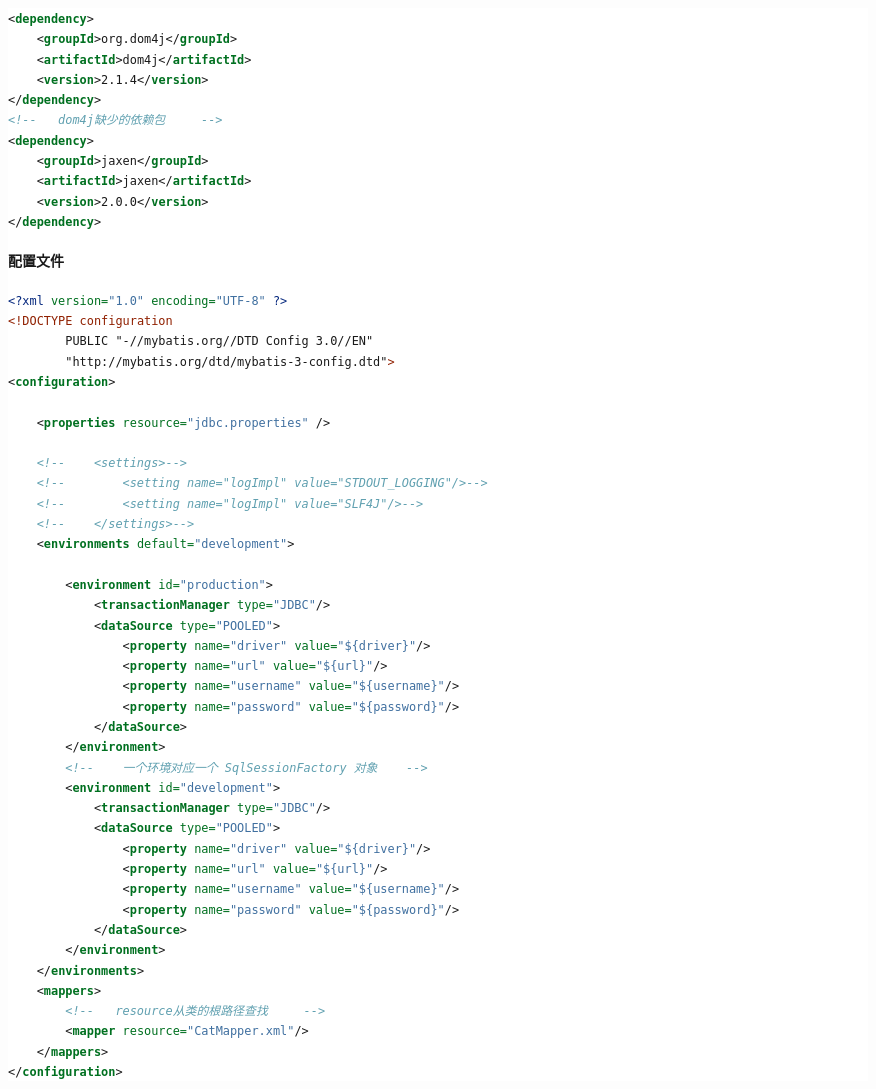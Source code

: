```xml
<dependency>
    <groupId>org.dom4j</groupId>
    <artifactId>dom4j</artifactId>
    <version>2.1.4</version>
</dependency>
<!--   dom4j缺少的依赖包     -->
<dependency>
    <groupId>jaxen</groupId>
    <artifactId>jaxen</artifactId>
    <version>2.0.0</version>
</dependency>
```

#### 配置文件

```xml
<?xml version="1.0" encoding="UTF-8" ?>
<!DOCTYPE configuration
        PUBLIC "-//mybatis.org//DTD Config 3.0//EN"
        "http://mybatis.org/dtd/mybatis-3-config.dtd">
<configuration>

    <properties resource="jdbc.properties" />

    <!--    <settings>-->
    <!--        <setting name="logImpl" value="STDOUT_LOGGING"/>-->
    <!--        <setting name="logImpl" value="SLF4J"/>-->
    <!--    </settings>-->
    <environments default="development">

        <environment id="production">
            <transactionManager type="JDBC"/>
            <dataSource type="POOLED">
                <property name="driver" value="${driver}"/>
                <property name="url" value="${url}"/>
                <property name="username" value="${username}"/>
                <property name="password" value="${password}"/>
            </dataSource>
        </environment>
        <!--    一个环境对应一个 SqlSessionFactory 对象    -->
        <environment id="development">
            <transactionManager type="JDBC"/>
            <dataSource type="POOLED">
                <property name="driver" value="${driver}"/>
                <property name="url" value="${url}"/>
                <property name="username" value="${username}"/>
                <property name="password" value="${password}"/>
            </dataSource>
        </environment>
    </environments>
    <mappers>
        <!--   resource从类的根路径查找     -->
        <mapper resource="CatMapper.xml"/>
    </mappers>
</configuration>
```
